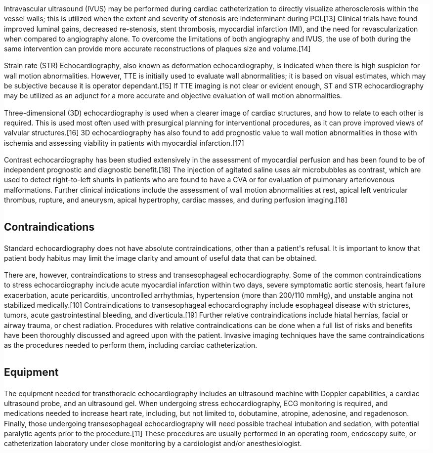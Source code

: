 Intravascular ultrasound (IVUS) may be performed during cardiac catheterization to directly visualize atherosclerosis within the vessel walls; this is utilized when the extent and severity of stenosis are indeterminant during PCI.[13] Clinical trials have found improved luminal gains, decreased re-stenosis, stent thrombosis, myocardial infarction (MI), and the need for revascularization when compared to angiography alone. To overcome the limitations of both angiography and IVUS, the use of both during the same intervention can provide more accurate reconstructions of plaques size and volume.[14]

Strain rate (STR) Echocardiography, also known as deformation echocardiography, is indicated when there is high suspicion for wall motion abnormalities. However, TTE is initially used to evaluate wall abnormalities; it is based on visual estimates, which may be subjective because it is operator dependant.[15] If TTE imaging is not clear or evident enough, ST and STR echocardiography may be utilized as an adjunct for a more accurate and objective evaluation of wall motion abnormalities.

Three-dimensional (3D) echocardiography is used when a clearer image of cardiac structures, and how to relate to each other is required. This is used most often used with presurgical planning for interventional procedures, as it can prove improved views of valvular structures.[16] 3D echocardiography has also found to add prognostic value to wall motion abnormalities in those with ischemia and assessing viability in patients with myocardial infarction.[17]

Contrast echocardiography has been studied extensively in the assessment of myocardial perfusion and has been found to be of independent prognostic and diagnostic benefit.[18] The injection of agitated saline uses air microbubbles as contrast, which are used to detect right-to-left shunts in patients who are found to have a CVA or for evaluation of pulmonary arteriovenous malformations. Further clinical indications include the assessment of wall motion abnormalities at rest, apical left ventricular thrombus, rupture, and aneurysm, apical hypertrophy, cardiac masses, and during perfusion imaging.[18]

## Contraindications

Standard echocardiography does not have absolute contraindications, other than a patient's refusal. It is important to know that patient body habitus may limit the image clarity and amount of useful data that can be obtained.

There are, however, contraindications to stress and transesophageal echocardiography. Some of the common contraindications to stress echocardiography include acute myocardial infarction within two days, severe symptomatic aortic stenosis, heart failure exacerbation, acute pericarditis, uncontrolled arrhythmias, hypertension (more than 200/110 mmHg), and unstable angina not stabilized medically.[10] Contraindications to transesophageal echocardiography include esophageal disease with strictures, tumors, acute gastrointestinal bleeding, and diverticula.[19] Further relative contraindications include hiatal hernias, facial or airway trauma, or chest radiation. Procedures with relative contraindications can be done when a full list of risks and benefits have been thoroughly discussed and agreed upon with the patient. Invasive imaging techniques have the same contraindications as the procedures needed to perform them, including cardiac catheterization.

## Equipment

The equipment needed for transthoracic echocardiography includes an ultrasound machine with Doppler capabilities, a cardiac ultrasound probe, and an ultrasound gel. When undergoing stress echocardiography, ECG monitoring is required, and medications needed to increase heart rate, including, but not limited to, dobutamine, atropine, adenosine, and regadenoson. Finally, those undergoing transesophageal echocardiography will need possible tracheal intubation and sedation, with potential paralytic agents prior to the procedure.[11] These procedures are usually performed in an operating room, endoscopy suite, or catheterization laboratory under close monitoring by a cardiologist and/or anesthesiologist.
